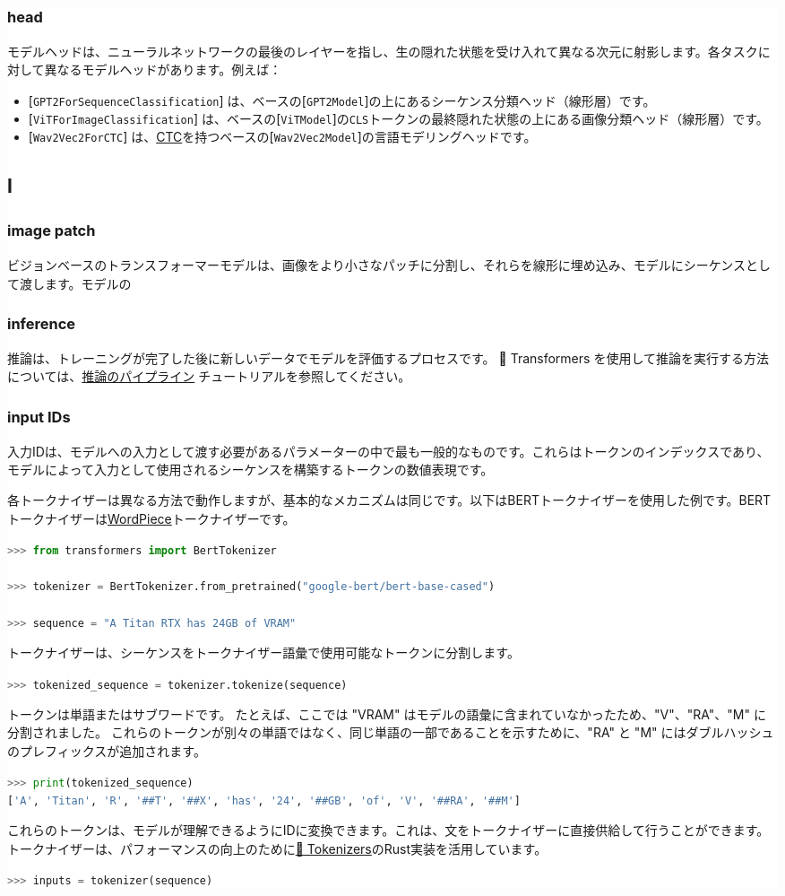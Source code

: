 ### head

モデルヘッドは、ニューラルネットワークの最後のレイヤーを指し、生の隠れた状態を受け入れて異なる次元に射影します。各タスクに対して異なるモデルヘッドがあります。例えば：

  * [`GPT2ForSequenceClassification`] は、ベースの[`GPT2Model`]の上にあるシーケンス分類ヘッド（線形層）です。
  * [`ViTForImageClassification`] は、ベースの[`ViTModel`]の`CLS`トークンの最終隠れた状態の上にある画像分類ヘッド（線形層）です。
  * [`Wav2Vec2ForCTC`] は、[CTC](#connectionist-temporal-classification-ctc)を持つベースの[`Wav2Vec2Model`]の言語モデリングヘッドです。

## I

### image patch

ビジョンベースのトランスフォーマーモデルは、画像をより小さなパッチに分割し、それらを線形に埋め込み、モデルにシーケンスとして渡します。モデルの

### inference

推論は、トレーニングが完了した後に新しいデータでモデルを評価するプロセスです。 🤗 Transformers を使用して推論を実行する方法については、[推論のパイプライン](https://hf-mirror.com/docs/transformers/pipeline_tutorial) チュートリアルを参照してください。

### input IDs

入力IDは、モデルへの入力として渡す必要があるパラメーターの中で最も一般的なものです。これらはトークンのインデックスであり、モデルによって入力として使用されるシーケンスを構築するトークンの数値表現です。

<Youtube id="VFp38yj8h3A"/>

各トークナイザーは異なる方法で動作しますが、基本的なメカニズムは同じです。以下はBERTトークナイザーを使用した例です。BERTトークナイザーは[WordPiece](https://arxiv.org/pdf/1609.08144.pdf)トークナイザーです。


```python
>>> from transformers import BertTokenizer

>>> tokenizer = BertTokenizer.from_pretrained("google-bert/bert-base-cased")

>>> sequence = "A Titan RTX has 24GB of VRAM"
```

トークナイザーは、シーケンスをトークナイザー語彙で使用可能なトークンに分割します。

```python
>>> tokenized_sequence = tokenizer.tokenize(sequence)
```

トークンは単語またはサブワードです。 たとえば、ここでは "VRAM" はモデルの語彙に含まれていなかったため、"V"、"RA"、"M" に分割されました。
これらのトークンが別々の単語ではなく、同じ単語の一部であることを示すために、"RA" と "M" にはダブルハッシュのプレフィックスが追加されます。

```python
>>> print(tokenized_sequence)
['A', 'Titan', 'R', '##T', '##X', 'has', '24', '##GB', 'of', 'V', '##RA', '##M']
```

これらのトークンは、モデルが理解できるようにIDに変換できます。これは、文をトークナイザーに直接供給して行うことができます。トークナイザーは、パフォーマンスの向上のために[🤗 Tokenizers](https://github.com/huggingface/tokenizers)のRust実装を活用しています。

```python
>>> inputs = tokenizer(sequence)
```
